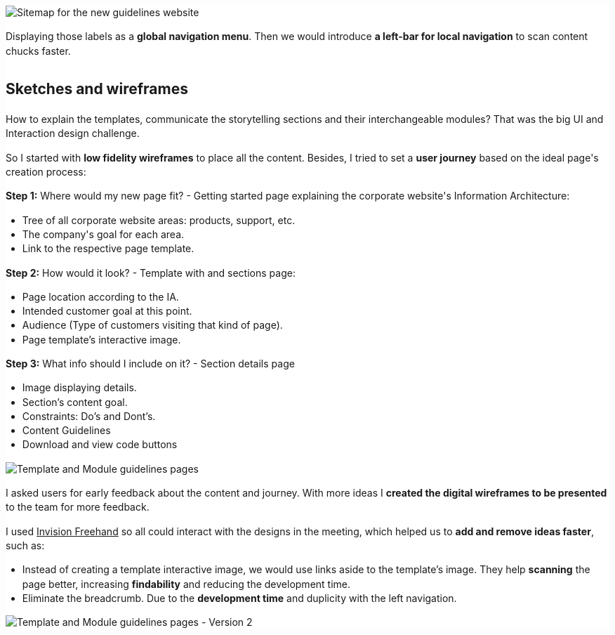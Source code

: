 <img
  src="/assets/case-study-1/proto-2.png"
  alt="Sitemap for the new guidelines website"
/>

Displaying those labels as a **global navigation menu**. Then we would introduce **a left-bar for local navigation** to scan content chucks faster.

## Sketches and wireframes

How to explain the templates, communicate the storytelling sections and their interchangeable modules? That was the big UI and Interaction design challenge.

So I started with **low fidelity wireframes** to place all the content. Besides, I tried to set a **user journey** based on the ideal page's creation process:

**Step 1:** Where would my new page fit? - Getting started page explaining the corporate website's Information Architecture:

- Tree of all corporate website areas: products, support, etc.
- The company's goal for each area.
- Link to the respective page template.

**Step 2:** How would it look? - Template with and sections page:

- Page location according to the IA.
- Intended customer goal at this point.
- Audience (Type of customers visiting that kind of page).
- Page template’s interactive image.

**Step 3:** What info should I include on it? - Section details page

- Image displaying details.
- Section’s content goal.
- Constraints: Do’s and Dont’s.
- Content Guidelines
- Download and view code buttons

<img
  src="/assets/case-study-1/proto-3.jpg"
  alt="Template and Module guidelines pages"
/>

I asked users for early feedback about the content and journey. With more ideas I **created the digital wireframes to be presented** to the team for more feedback.

I used [Invision Freehand](https://www.invisionapp.com/feature/freehand) so all could interact with the designs in the meeting, which helped us to **add and remove ideas faster**, such as:

- Instead of creating a template interactive image, we would use links aside to the template’s image. They help **scanning** the page better, increasing **findability** and reducing the development time.
- Eliminate the breadcrumb. Due to the **development time** and duplicity with the left navigation.

<img
  src="/assets/case-study-1/proto-4.png"
  alt="Template and Module guidelines pages - Version 2"
/>

